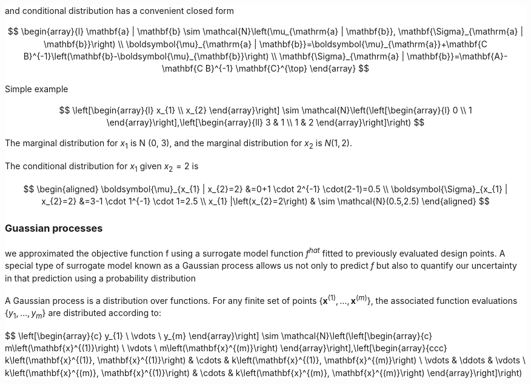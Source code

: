 and conditional distribution has a convenient closed form

$$
\begin{array}{l}
\mathbf{a} | \mathbf{b} \sim \mathcal{N}\left(\mu_{\mathrm{a} | \mathbf{b}}, \mathbf{\Sigma}_{\mathrm{a} | \mathbf{b}}\right) \\
\boldsymbol{\mu}_{\mathrm{a} | \mathbf{b}}=\boldsymbol{\mu}_{\mathrm{a}}+\mathbf{C B}^{-1}\left(\mathbf{b}-\boldsymbol{\mu}_{\mathbf{b}}\right) \\
\mathbf{\Sigma}_{\mathrm{a} | \mathbf{b}}=\mathbf{A}-\mathbf{C B}^{-1} \mathbf{C}^{\top}
\end{array}
$$

Simple example

$$
\left[\begin{array}{l}
x_{1} \\
x_{2}
\end{array}\right] \sim \mathcal{N}\left(\left[\begin{array}{l}
0 \\
1
\end{array}\right],\left[\begin{array}{ll}
3 & 1 \\
1 & 2
\end{array}\right]\right)
$$

The marginal distribution for $x_1$ is N (0, 3), and the marginal distribution for $x_2$ is $N (1, 2)$.

The conditional distribution for $x_1$ given $x_2 = 2$ is

$$
\begin{aligned}
\boldsymbol{\mu}_{x_{1} | x_{2}=2} &=0+1 \cdot 2^{-1} \cdot(2-1)=0.5 \\
\boldsymbol{\Sigma}_{x_{1} | x_{2}=2} &=3-1 \cdot 1^{-1} \cdot 1=2.5 \\
x_{1} |\left(x_{2}=2\right) & \sim \mathcal{N}(0.5,2.5)
\end{aligned}
$$

### Guassian processes

we approximated the objective function f using a surrogate model function $f^{hat}$ fitted to previously evaluated design points. A special type of surrogate model known as a Gaussian process allows us not only to predict $f$ but also to quantify our uncertainty in that prediction using a probability distribution

A Gaussian process is a distribution over functions. For any finite set of points $\left\{\mathbf{x}^{(1)}, \ldots, \mathbf{x}^{(m)}\right\}$, the associated function evaluations $\left\{y_{1}, \ldots, y_{m}\right\}$ are distributed according to:

$$
\left[\begin{array}{c}
y_{1} \\
\vdots \\
y_{m}
\end{array}\right] \sim \mathcal{N}\left(\left[\begin{array}{c}
m\left(\mathbf{x}^{(1)}\right) \\
\vdots \\
m\left(\mathbf{x}^{(m)}\right)
\end{array}\right],\left[\begin{array}{ccc}
k\left(\mathbf{x}^{(1)}, \mathbf{x}^{(1)}\right) & \cdots & k\left(\mathbf{x}^{(1)}, \mathbf{x}^{(m)}\right) \\
\vdots & \ddots & \vdots \\
k\left(\mathbf{x}^{(m)}, \mathbf{x}^{(1)}\right) & \cdots & k\left(\mathbf{x}^{(m)}, \mathbf{x}^{(m)}\right)
\end{array}\right]\right)
